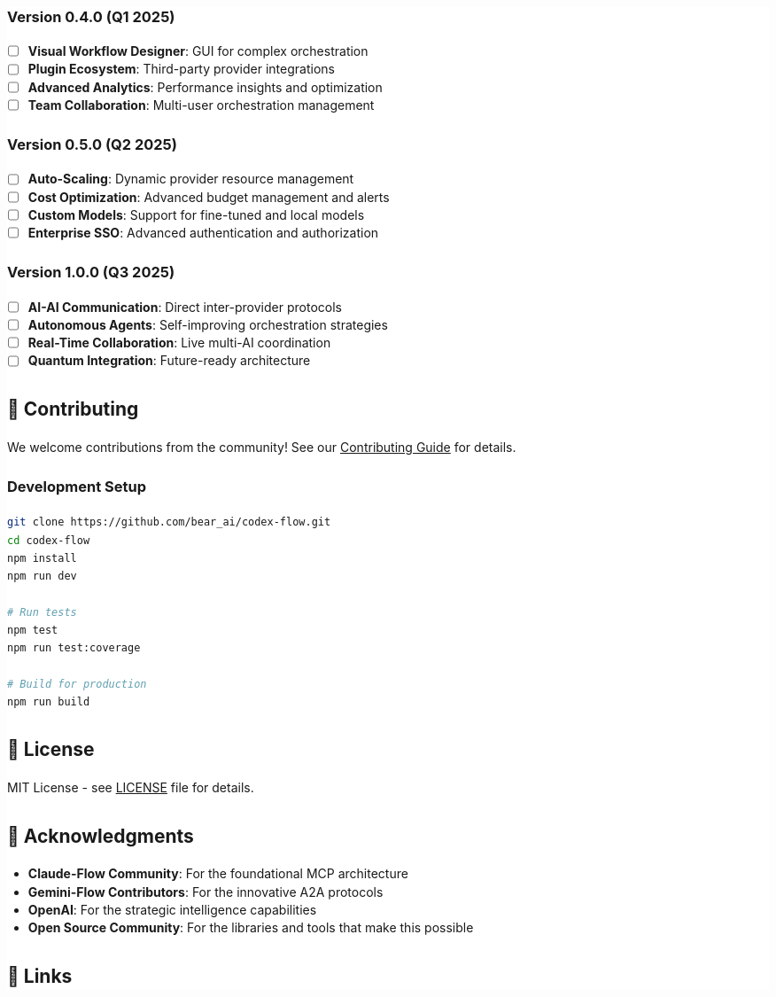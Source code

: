 ### Version 0.4.0 (Q1 2025)
- [ ] **Visual Workflow Designer**: GUI for complex orchestration
- [ ] **Plugin Ecosystem**: Third-party provider integrations
- [ ] **Advanced Analytics**: Performance insights and optimization
- [ ] **Team Collaboration**: Multi-user orchestration management

### Version 0.5.0 (Q2 2025)  
- [ ] **Auto-Scaling**: Dynamic provider resource management
- [ ] **Cost Optimization**: Advanced budget management and alerts
- [ ] **Custom Models**: Support for fine-tuned and local models
- [ ] **Enterprise SSO**: Advanced authentication and authorization

### Version 1.0.0 (Q3 2025)
- [ ] **AI-AI Communication**: Direct inter-provider protocols
- [ ] **Autonomous Agents**: Self-improving orchestration strategies
- [ ] **Real-Time Collaboration**: Live multi-AI coordination
- [ ] **Quantum Integration**: Future-ready architecture

## 🤝 Contributing

We welcome contributions from the community! See our [Contributing Guide](CONTRIBUTING.md) for details.

### Development Setup
```bash
git clone https://github.com/bear_ai/codex-flow.git
cd codex-flow
npm install
npm run dev

# Run tests
npm test
npm run test:coverage

# Build for production
npm run build
```

## 📄 License

MIT License - see [LICENSE](LICENSE) file for details.

## 🙏 Acknowledgments

- **Claude-Flow Community**: For the foundational MCP architecture
- **Gemini-Flow Contributors**: For the innovative A2A protocols  
- **OpenAI**: For the strategic intelligence capabilities
- **Open Source Community**: For the libraries and tools that make this possible

## 🔗 Links
